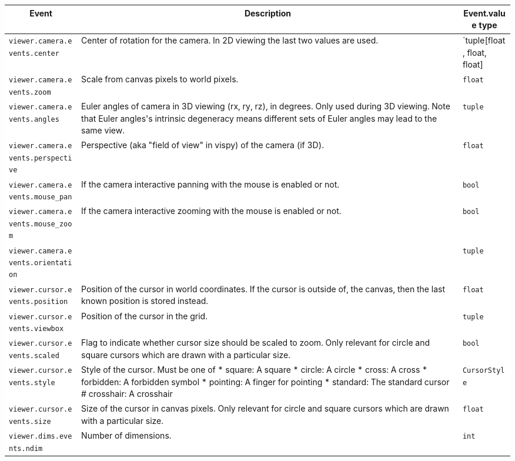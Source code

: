                                                                                                                                                                                                                                                                                                                                                                                       
|  Event                               |  Description                                                                                                                                                                                                                                                                         |  Event.value type                                    |
|--------------------------------------|--------------------------------------------------------------------------------------------------------------------------------------------------------------------------------------------------------------------------------------------------------------------------------------|------------------------------------------------------|
|  `viewer.camera.events.center`       |  Center of rotation for the camera. In 2D viewing the last two values are used.                                                                                                                                                                                                      |  `tuple[float, float, float] | tuple[float, float]`  |
|  `viewer.camera.events.zoom`         |  Scale from canvas pixels to world pixels.                                                                                                                                                                                                                                           |  `float`                                             |
|  `viewer.camera.events.angles`       |  Euler angles of camera in 3D viewing (rx, ry, rz), in degrees. Only used during 3D viewing. Note that Euler angles's intrinsic degeneracy means different sets of Euler angles may lead to the same view.                                                                           |  `tuple`                                             |
|  `viewer.camera.events.perspective`  |  Perspective (aka "field of view" in vispy) of the camera (if 3D).                                                                                                                                                                                                                   |  `float`                                             |
|  `viewer.camera.events.mouse_pan`    |  If the camera interactive panning with the mouse is enabled or not.                                                                                                                                                                                                                 |  `bool`                                              |
|  `viewer.camera.events.mouse_zoom`   |  If the camera interactive zooming with the mouse is enabled or not.                                                                                                                                                                                                                 |  `bool`                                              |
|  `viewer.camera.events.orientation`  |                                                                                                                                                                                                                                                                                      |  `tuple`                                             |
|  `viewer.cursor.events.position`     |  Position of the cursor in world coordinates. If the cursor is outside of, the canvas, then the last known position is stored instead.                                                                                                                                               |  `float`                                             |
|  `viewer.cursor.events.viewbox`      |  Position of the cursor in the grid.                                                                                                                                                                                                                                                 |  `tuple`                                             |
|  `viewer.cursor.events.scaled`       |  Flag to indicate whether cursor size should be scaled to zoom. Only relevant for circle and square cursors which are drawn with a particular size.                                                                                                                                  |  `bool`                                              |
|  `viewer.cursor.events.style`        |  Style of the cursor. Must be one of     * square: A square     * circle: A circle     * cross: A cross     * forbidden: A forbidden symbol     * pointing: A finger for pointing     * standard: The standard cursor     # crosshair: A crosshair                                   |  `CursorStyle`                                       |
|  `viewer.cursor.events.size`         |  Size of the cursor in canvas pixels. Only relevant for circle and square cursors which are drawn with a particular size.                                                                                                                                                            |  `float`                                             |
|  `viewer.dims.events.ndim`           |  Number of dimensions.                                                                                                                                                                                                                                                               |  `int`                                               |